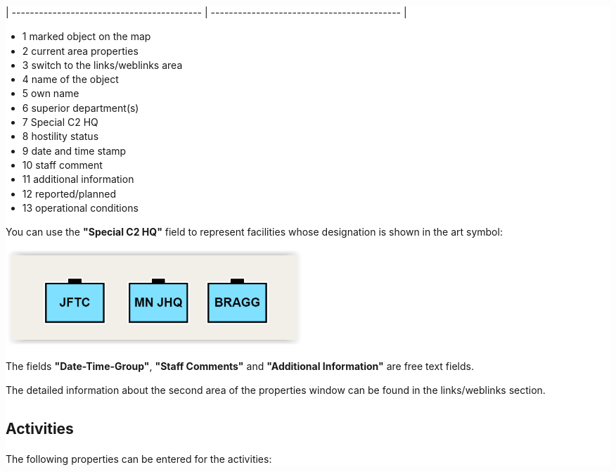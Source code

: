 | ------------------------------------------ | ------------------------------------------ |

- <span class="blue">1</span> marked object on the map
- <span class="blue">2</span> current area properties
- <span class="blue">3</span> switch to the links/weblinks area
- <span class="blue">4</span> name of the object
- <span class="blue">5</span> own name
- <span class="blue">6</span> superior department(s)
- <span class="blue">7</span> Special C2 HQ
- <span class="blue">8</span> hostility status
- <span class="blue">9</span> date and time stamp
- <span class="blue">10</span> staff comment
- <span class="blue">11</span> additional information
- <span class="blue">12</span> reported/planned
- <span class="blue">13</span> operational conditions



You can use the **"Special C2 HQ"** field to represent facilities whose designation is shown in the art symbol:

![](images/en/Einrichtungen_Special_C2HQ.png)



The fields **"Date-Time-Group"**, **"Staff Comments"** and **"Additional Information"** are free text fields.

The detailed information about the second area of the properties window can be found in the links/weblinks section.





## **Activities**



The following properties can be entered for the activities:
